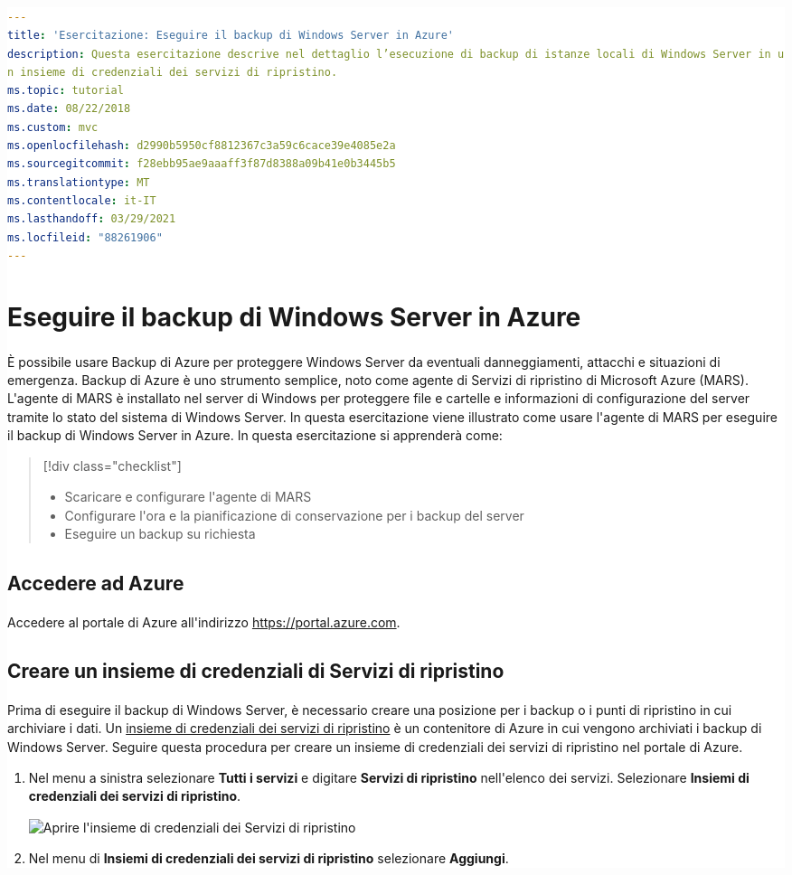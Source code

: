 ```yaml
---
title: 'Esercitazione: Eseguire il backup di Windows Server in Azure'
description: Questa esercitazione descrive nel dettaglio l’esecuzione di backup di istanze locali di Windows Server in un insieme di credenziali dei servizi di ripristino.
ms.topic: tutorial
ms.date: 08/22/2018
ms.custom: mvc
ms.openlocfilehash: d2990b5950cf8812367c3a59c6cace39e4085e2a
ms.sourcegitcommit: f28ebb95ae9aaaff3f87d8388a09b41e0b3445b5
ms.translationtype: MT
ms.contentlocale: it-IT
ms.lasthandoff: 03/29/2021
ms.locfileid: "88261906"
---
```

# <a name="back-up-windows-server-to-azure"></a>Eseguire il backup di Windows Server in Azure

È possibile usare Backup di Azure per proteggere Windows Server da eventuali danneggiamenti, attacchi e situazioni di emergenza. Backup di Azure è uno strumento semplice, noto come agente di Servizi di ripristino di Microsoft Azure (MARS). L'agente di MARS è installato nel server di Windows per proteggere file e cartelle e informazioni di configurazione del server tramite lo stato del sistema di Windows Server. In questa esercitazione viene illustrato come usare l'agente di MARS per eseguire il backup di Windows Server in Azure. In questa esercitazione si apprenderà come:

> [!div class="checklist"]
>
> * Scaricare e configurare l'agente di MARS
> * Configurare l'ora e la pianificazione di conservazione per i backup del server
> * Eseguire un backup su richiesta

## <a name="sign-in-to-azure"></a>Accedere ad Azure

Accedere al portale di Azure all'indirizzo <https://portal.azure.com>.

## <a name="create-a-recovery-services-vault"></a>Creare un insieme di credenziali di Servizi di ripristino

Prima di eseguire il backup di Windows Server, è necessario creare una posizione per i backup o i punti di ripristino in cui archiviare i dati. Un [insieme di credenziali dei servizi di ripristino](backup-azure-recovery-services-vault-overview.md) è un contenitore di Azure in cui vengono archiviati i backup di Windows Server. Seguire questa procedura per creare un insieme di credenziali dei servizi di ripristino nel portale di Azure.

1. Nel menu a sinistra selezionare **Tutti i servizi** e digitare **Servizi di ripristino** nell'elenco dei servizi. Selezionare **Insiemi di credenziali dei servizi di ripristino**.

   ![Aprire l'insieme di credenziali dei Servizi di ripristino](./media/tutorial-backup-windows-server-to-azure/full-browser-open-rs-vault_2.png)

2. Nel menu di **Insiemi di credenziali dei servizi di ripristino** selezionare **Aggiungi**.
